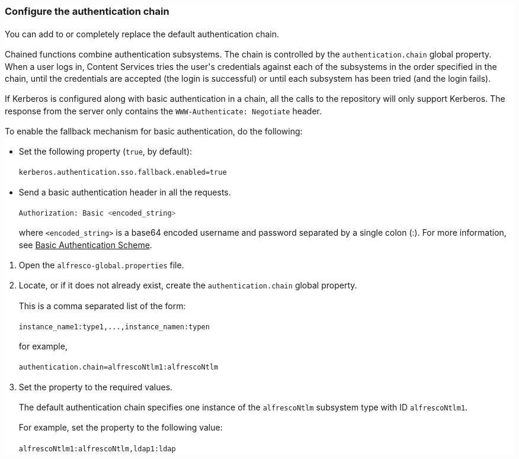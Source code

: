 ### Configure the authentication chain

You can add to or completely replace the default authentication chain.

Chained functions combine authentication subsystems. The chain is controlled by the `authentication.chain` global property.
When a user logs in, Content Services tries the user's credentials against each of the subsystems in the order specified
in the chain, until the credentials are accepted (the login is successful) or until each subsystem has been tried
(and the login fails).

If Kerberos is configured along with basic authentication in a chain, all the calls to the repository will only support
Kerberos. The response from the server only contains the `WWW-Authenticate: Negotiate` header.

To enable the fallback mechanism for basic authentication, do the following:

* Set the following property (`true`, by default):

    ```bash
    kerberos.authentication.sso.fallback.enabled=true
    ```

* Send a basic authentication header in all the requests.

    ```bash
    Authorization: Basic <encoded_string>
    ```

    where `<encoded_string>` is a base64 encoded username and password separated by a single colon (:). For more information, see [Basic Authentication Scheme](https://tools.ietf.org/html/rfc2617#section-2).

1. Open the `alfresco-global.properties` file.

2. Locate, or if it does not already exist, create the `authentication.chain` global property.

    This is a comma separated list of the form:

    ```bash
    instance_name1:type1,...,instance_namen:typen
    ```

    for example,

    ```bash
    authentication.chain=alfrescoNtlm1:alfrescoNtlm
    ```

3. Set the property to the required values.

    The default authentication chain specifies one instance of the `alfrescoNtlm` subsystem type with ID `alfrescoNtlm1`.

    For example, set the property to the following value:

    ```bash
    alfrescoNtlm1:alfrescoNtlm,ldap1:ldap
    ```
